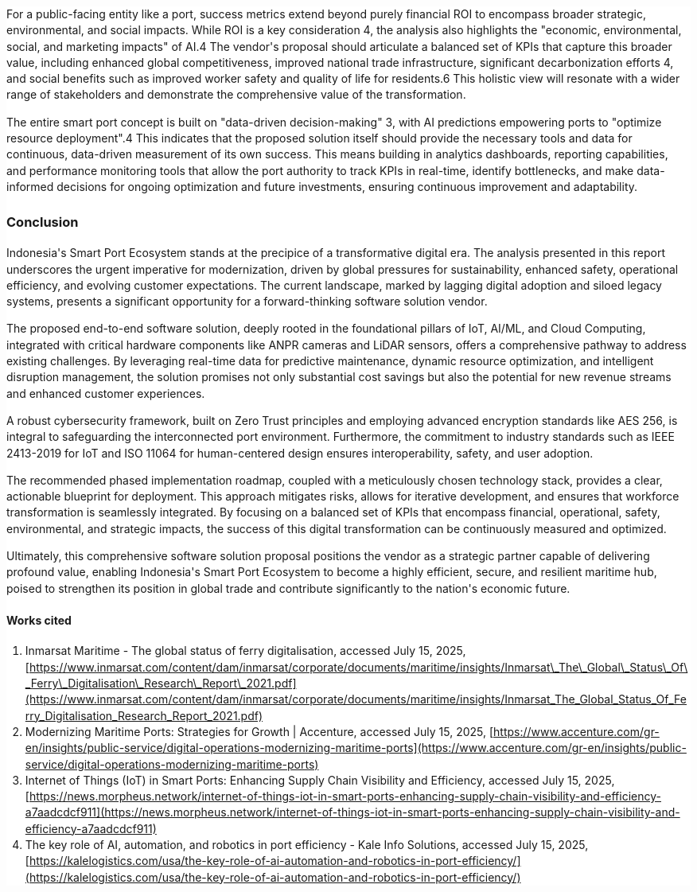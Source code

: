 For a public-facing entity like a port, success metrics extend beyond purely financial ROI to encompass broader strategic, environmental, and social impacts. While ROI is a key consideration 4, the analysis also highlights the "economic, environmental, social, and marketing impacts" of AI.4 The vendor's proposal should articulate a balanced set of KPIs that capture this broader value, including enhanced global competitiveness, improved national trade infrastructure, significant decarbonization efforts 4, and social benefits such as improved worker safety and quality of life for residents.6 This holistic view will resonate with a wider range of stakeholders and demonstrate the comprehensive value of the transformation.

The entire smart port concept is built on "data-driven decision-making" 3, with AI predictions empowering ports to "optimize resource deployment".4 This indicates that the proposed solution itself should provide the necessary tools and data for continuous, data-driven measurement of its own success. This means building in analytics dashboards, reporting capabilities, and performance monitoring tools that allow the port authority to track KPIs in real-time, identify bottlenecks, and make data-informed decisions for ongoing optimization and future investments, ensuring continuous improvement and adaptability.

### **Conclusion**

Indonesia's Smart Port Ecosystem stands at the precipice of a transformative digital era. The analysis presented in this report underscores the urgent imperative for modernization, driven by global pressures for sustainability, enhanced safety, operational efficiency, and evolving customer expectations. The current landscape, marked by lagging digital adoption and siloed legacy systems, presents a significant opportunity for a forward-thinking software solution vendor.

The proposed end-to-end software solution, deeply rooted in the foundational pillars of IoT, AI/ML, and Cloud Computing, integrated with critical hardware components like ANPR cameras and LiDAR sensors, offers a comprehensive pathway to address existing challenges. By leveraging real-time data for predictive maintenance, dynamic resource optimization, and intelligent disruption management, the solution promises not only substantial cost savings but also the potential for new revenue streams and enhanced customer experiences.

A robust cybersecurity framework, built on Zero Trust principles and employing advanced encryption standards like AES 256, is integral to safeguarding the interconnected port environment. Furthermore, the commitment to industry standards such as IEEE 2413-2019 for IoT and ISO 11064 for human-centered design ensures interoperability, safety, and user adoption.

The recommended phased implementation roadmap, coupled with a meticulously chosen technology stack, provides a clear, actionable blueprint for deployment. This approach mitigates risks, allows for iterative development, and ensures that workforce transformation is seamlessly integrated. By focusing on a balanced set of KPIs that encompass financial, operational, safety, environmental, and strategic impacts, the success of this digital transformation can be continuously measured and optimized.

Ultimately, this comprehensive software solution proposal positions the vendor as a strategic partner capable of delivering profound value, enabling Indonesia's Smart Port Ecosystem to become a highly efficient, secure, and resilient maritime hub, poised to strengthen its position in global trade and contribute significantly to the nation's economic future.

#### **Works cited**

1. Inmarsat Maritime \- The global status of ferry digitalisation, accessed July 15, 2025, [https://www.inmarsat.com/content/dam/inmarsat/corporate/documents/maritime/insights/Inmarsat\_The\_Global\_Status\_Of\_Ferry\_Digitalisation\_Research\_Report\_2021.pdf](https://www.inmarsat.com/content/dam/inmarsat/corporate/documents/maritime/insights/Inmarsat_The_Global_Status_Of_Ferry_Digitalisation_Research_Report_2021.pdf)  
2. Modernizing Maritime Ports: Strategies for Growth | Accenture, accessed July 15, 2025, [https://www.accenture.com/gr-en/insights/public-service/digital-operations-modernizing-maritime-ports](https://www.accenture.com/gr-en/insights/public-service/digital-operations-modernizing-maritime-ports)  
3. Internet of Things (IoT) in Smart Ports: Enhancing Supply Chain Visibility and Efficiency, accessed July 15, 2025, [https://news.morpheus.network/internet-of-things-iot-in-smart-ports-enhancing-supply-chain-visibility-and-efficiency-a7aadcdcf911](https://news.morpheus.network/internet-of-things-iot-in-smart-ports-enhancing-supply-chain-visibility-and-efficiency-a7aadcdcf911)  
4. The key role of AI, automation, and robotics in port efficiency \- Kale Info Solutions, accessed July 15, 2025, [https://kalelogistics.com/usa/the-key-role-of-ai-automation-and-robotics-in-port-efficiency/](https://kalelogistics.com/usa/the-key-role-of-ai-automation-and-robotics-in-port-efficiency/)  